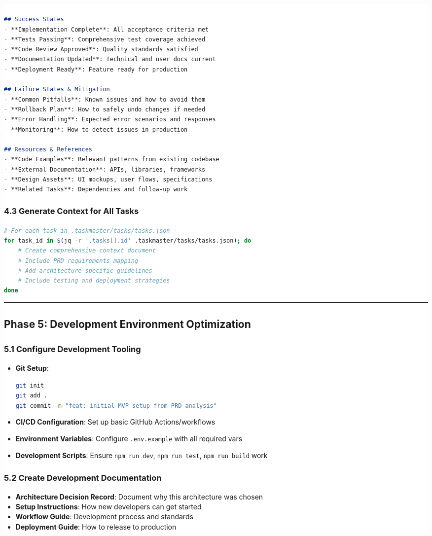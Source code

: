```markdown

## Success States
- **Implementation Complete**: All acceptance criteria met
- **Tests Passing**: Comprehensive test coverage achieved
- **Code Review Approved**: Quality standards satisfied
- **Documentation Updated**: Technical and user docs current
- **Deployment Ready**: Feature ready for production

## Failure States & Mitigation
- **Common Pitfalls**: Known issues and how to avoid them
- **Rollback Plan**: How to safely undo changes if needed
- **Error Handling**: Expected error scenarios and responses
- **Monitoring**: How to detect issues in production

## Resources & References
- **Code Examples**: Relevant patterns from existing codebase
- **External Documentation**: APIs, libraries, frameworks
- **Design Assets**: UI mockups, user flows, specifications
- **Related Tasks**: Dependencies and follow-up work
```

### **4.3 Generate Context for All Tasks**
```bash
# For each task in .taskmaster/tasks/tasks.json
for task_id in $(jq -r '.tasks[].id' .taskmaster/tasks/tasks.json); do
    # Create comprehensive context document
    # Include PRD requirements mapping
    # Add architecture-specific guidelines
    # Include testing and deployment strategies
done
```

---

## **Phase 5: Development Environment Optimization**

### **5.1 Configure Development Tooling**
* **Git Setup**:
  ```bash
  git init
  git add .
  git commit -m "feat: initial MVP setup from PRD analysis"
  ```

* **CI/CD Configuration**: Set up basic GitHub Actions/workflows
* **Environment Variables**: Configure `.env.example` with all required vars
* **Development Scripts**: Ensure `npm run dev`, `npm run test`, `npm run build` work

### **5.2 Create Development Documentation**
* **Architecture Decision Record**: Document why this architecture was chosen
* **Setup Instructions**: How new developers can get started
* **Workflow Guide**: Development process and standards
* **Deployment Guide**: How to release to production
